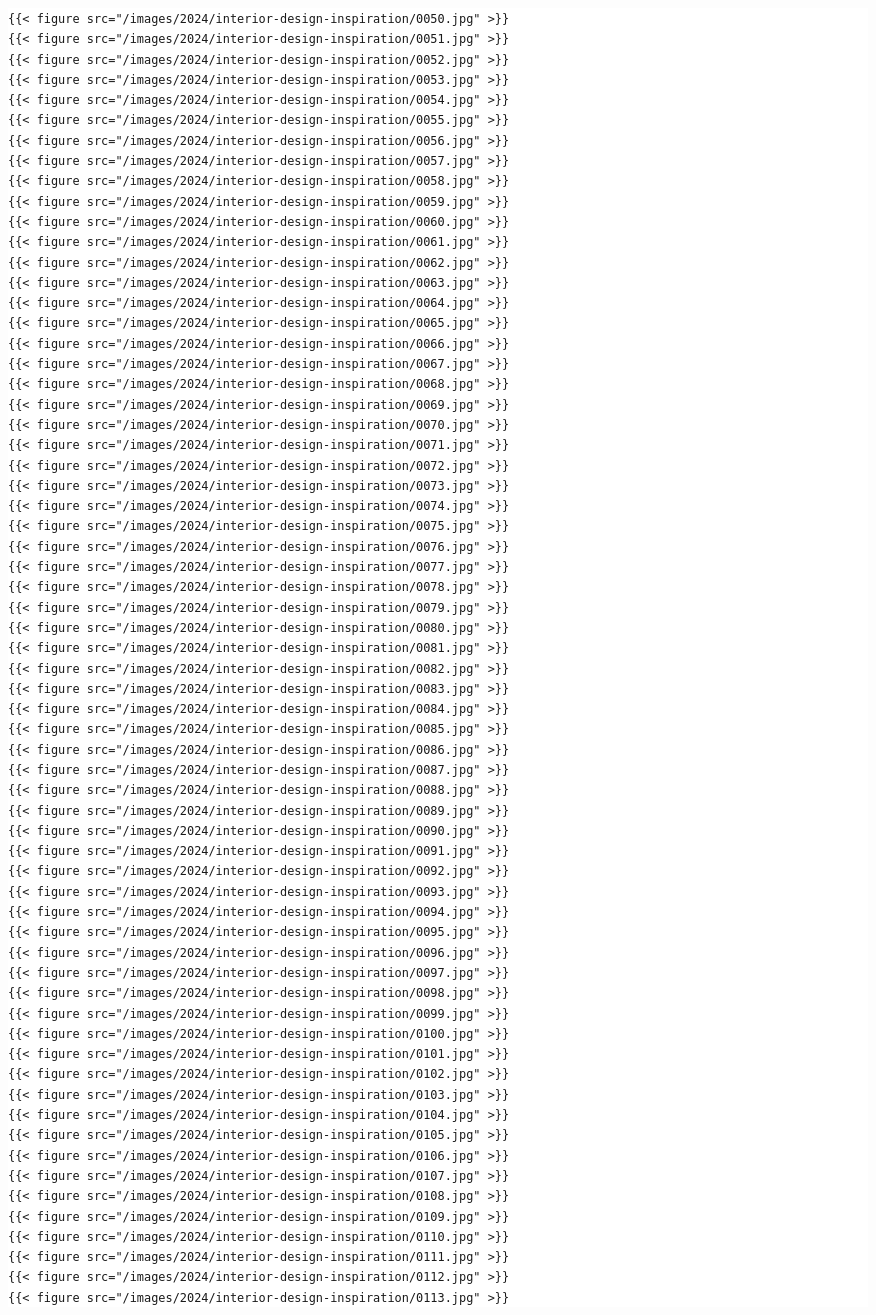     {{< figure src="/images/2024/interior-design-inspiration/0050.jpg" >}}
    {{< figure src="/images/2024/interior-design-inspiration/0051.jpg" >}}
    {{< figure src="/images/2024/interior-design-inspiration/0052.jpg" >}}
    {{< figure src="/images/2024/interior-design-inspiration/0053.jpg" >}}
    {{< figure src="/images/2024/interior-design-inspiration/0054.jpg" >}}
    {{< figure src="/images/2024/interior-design-inspiration/0055.jpg" >}}
    {{< figure src="/images/2024/interior-design-inspiration/0056.jpg" >}}
    {{< figure src="/images/2024/interior-design-inspiration/0057.jpg" >}}
    {{< figure src="/images/2024/interior-design-inspiration/0058.jpg" >}}
    {{< figure src="/images/2024/interior-design-inspiration/0059.jpg" >}}
    {{< figure src="/images/2024/interior-design-inspiration/0060.jpg" >}}
    {{< figure src="/images/2024/interior-design-inspiration/0061.jpg" >}}
    {{< figure src="/images/2024/interior-design-inspiration/0062.jpg" >}}
    {{< figure src="/images/2024/interior-design-inspiration/0063.jpg" >}}
    {{< figure src="/images/2024/interior-design-inspiration/0064.jpg" >}}
    {{< figure src="/images/2024/interior-design-inspiration/0065.jpg" >}}
    {{< figure src="/images/2024/interior-design-inspiration/0066.jpg" >}}
    {{< figure src="/images/2024/interior-design-inspiration/0067.jpg" >}}
    {{< figure src="/images/2024/interior-design-inspiration/0068.jpg" >}}
    {{< figure src="/images/2024/interior-design-inspiration/0069.jpg" >}}
    {{< figure src="/images/2024/interior-design-inspiration/0070.jpg" >}}
    {{< figure src="/images/2024/interior-design-inspiration/0071.jpg" >}}
    {{< figure src="/images/2024/interior-design-inspiration/0072.jpg" >}}
    {{< figure src="/images/2024/interior-design-inspiration/0073.jpg" >}}
    {{< figure src="/images/2024/interior-design-inspiration/0074.jpg" >}}
    {{< figure src="/images/2024/interior-design-inspiration/0075.jpg" >}}
    {{< figure src="/images/2024/interior-design-inspiration/0076.jpg" >}}
    {{< figure src="/images/2024/interior-design-inspiration/0077.jpg" >}}
    {{< figure src="/images/2024/interior-design-inspiration/0078.jpg" >}}
    {{< figure src="/images/2024/interior-design-inspiration/0079.jpg" >}}
    {{< figure src="/images/2024/interior-design-inspiration/0080.jpg" >}}
    {{< figure src="/images/2024/interior-design-inspiration/0081.jpg" >}}
    {{< figure src="/images/2024/interior-design-inspiration/0082.jpg" >}}
    {{< figure src="/images/2024/interior-design-inspiration/0083.jpg" >}}
    {{< figure src="/images/2024/interior-design-inspiration/0084.jpg" >}}
    {{< figure src="/images/2024/interior-design-inspiration/0085.jpg" >}}
    {{< figure src="/images/2024/interior-design-inspiration/0086.jpg" >}}
    {{< figure src="/images/2024/interior-design-inspiration/0087.jpg" >}}
    {{< figure src="/images/2024/interior-design-inspiration/0088.jpg" >}}
    {{< figure src="/images/2024/interior-design-inspiration/0089.jpg" >}}
    {{< figure src="/images/2024/interior-design-inspiration/0090.jpg" >}}
    {{< figure src="/images/2024/interior-design-inspiration/0091.jpg" >}}
    {{< figure src="/images/2024/interior-design-inspiration/0092.jpg" >}}
    {{< figure src="/images/2024/interior-design-inspiration/0093.jpg" >}}
    {{< figure src="/images/2024/interior-design-inspiration/0094.jpg" >}}
    {{< figure src="/images/2024/interior-design-inspiration/0095.jpg" >}}
    {{< figure src="/images/2024/interior-design-inspiration/0096.jpg" >}}
    {{< figure src="/images/2024/interior-design-inspiration/0097.jpg" >}}
    {{< figure src="/images/2024/interior-design-inspiration/0098.jpg" >}}
    {{< figure src="/images/2024/interior-design-inspiration/0099.jpg" >}}
    {{< figure src="/images/2024/interior-design-inspiration/0100.jpg" >}}
    {{< figure src="/images/2024/interior-design-inspiration/0101.jpg" >}}
    {{< figure src="/images/2024/interior-design-inspiration/0102.jpg" >}}
    {{< figure src="/images/2024/interior-design-inspiration/0103.jpg" >}}
    {{< figure src="/images/2024/interior-design-inspiration/0104.jpg" >}}
    {{< figure src="/images/2024/interior-design-inspiration/0105.jpg" >}}
    {{< figure src="/images/2024/interior-design-inspiration/0106.jpg" >}}
    {{< figure src="/images/2024/interior-design-inspiration/0107.jpg" >}}
    {{< figure src="/images/2024/interior-design-inspiration/0108.jpg" >}}
    {{< figure src="/images/2024/interior-design-inspiration/0109.jpg" >}}
    {{< figure src="/images/2024/interior-design-inspiration/0110.jpg" >}}
    {{< figure src="/images/2024/interior-design-inspiration/0111.jpg" >}}
    {{< figure src="/images/2024/interior-design-inspiration/0112.jpg" >}}
    {{< figure src="/images/2024/interior-design-inspiration/0113.jpg" >}}
